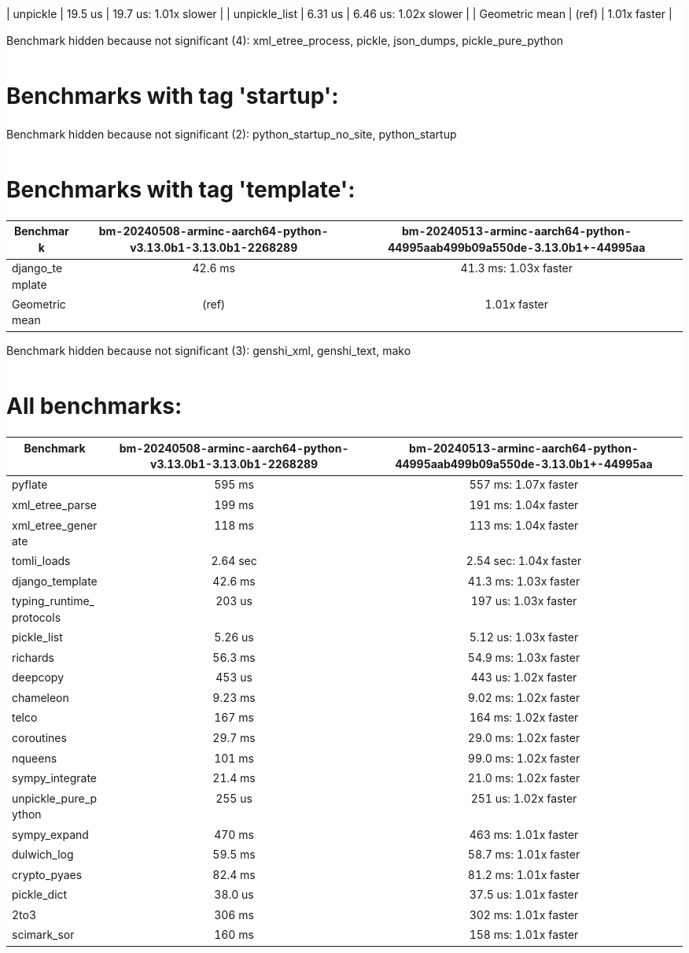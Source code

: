 | unpickle             | 19.5 us                                                      | 19.7 us: 1.01x slower                                                    |
| unpickle_list        | 6.31 us                                                      | 6.46 us: 1.02x slower                                                    |
| Geometric mean       | (ref)                                                        | 1.01x faster                                                             |

Benchmark hidden because not significant (4): xml_etree_process, pickle, json_dumps, pickle_pure_python

Benchmarks with tag 'startup':
==============================

Benchmark hidden because not significant (2): python_startup_no_site, python_startup

Benchmarks with tag 'template':
===============================

| Benchmark       | bm-20240508-arminc-aarch64-python-v3.13.0b1-3.13.0b1-2268289 | bm-20240513-arminc-aarch64-python-44995aab499b09a550de-3.13.0b1+-44995aa |
|-----------------|:------------------------------------------------------------:|:------------------------------------------------------------------------:|
| django_template | 42.6 ms                                                      | 41.3 ms: 1.03x faster                                                    |
| Geometric mean  | (ref)                                                        | 1.01x faster                                                             |

Benchmark hidden because not significant (3): genshi_xml, genshi_text, mako

All benchmarks:
===============

| Benchmark                | bm-20240508-arminc-aarch64-python-v3.13.0b1-3.13.0b1-2268289 | bm-20240513-arminc-aarch64-python-44995aab499b09a550de-3.13.0b1+-44995aa |
|--------------------------|:------------------------------------------------------------:|:------------------------------------------------------------------------:|
| pyflate                  | 595 ms                                                       | 557 ms: 1.07x faster                                                     |
| xml_etree_parse          | 199 ms                                                       | 191 ms: 1.04x faster                                                     |
| xml_etree_generate       | 118 ms                                                       | 113 ms: 1.04x faster                                                     |
| tomli_loads              | 2.64 sec                                                     | 2.54 sec: 1.04x faster                                                   |
| django_template          | 42.6 ms                                                      | 41.3 ms: 1.03x faster                                                    |
| typing_runtime_protocols | 203 us                                                       | 197 us: 1.03x faster                                                     |
| pickle_list              | 5.26 us                                                      | 5.12 us: 1.03x faster                                                    |
| richards                 | 56.3 ms                                                      | 54.9 ms: 1.03x faster                                                    |
| deepcopy                 | 453 us                                                       | 443 us: 1.02x faster                                                     |
| chameleon                | 9.23 ms                                                      | 9.02 ms: 1.02x faster                                                    |
| telco                    | 167 ms                                                       | 164 ms: 1.02x faster                                                     |
| coroutines               | 29.7 ms                                                      | 29.0 ms: 1.02x faster                                                    |
| nqueens                  | 101 ms                                                       | 99.0 ms: 1.02x faster                                                    |
| sympy_integrate          | 21.4 ms                                                      | 21.0 ms: 1.02x faster                                                    |
| unpickle_pure_python     | 255 us                                                       | 251 us: 1.02x faster                                                     |
| sympy_expand             | 470 ms                                                       | 463 ms: 1.01x faster                                                     |
| dulwich_log              | 59.5 ms                                                      | 58.7 ms: 1.01x faster                                                    |
| crypto_pyaes             | 82.4 ms                                                      | 81.2 ms: 1.01x faster                                                    |
| pickle_dict              | 38.0 us                                                      | 37.5 us: 1.01x faster                                                    |
| 2to3                     | 306 ms                                                       | 302 ms: 1.01x faster                                                     |
| scimark_sor              | 160 ms                                                       | 158 ms: 1.01x faster                                                     |